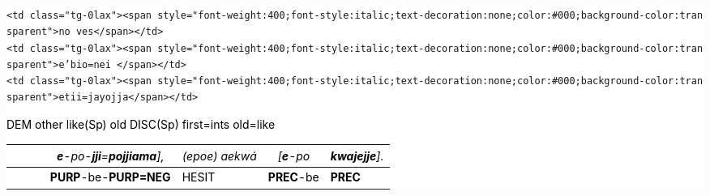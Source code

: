     <td class="tg-0lax"><span style="font-weight:400;font-style:italic;text-decoration:none;color:#000;background-color:transparent">no ves</span></td>
    <td class="tg-0lax"><span style="font-weight:400;font-style:italic;text-decoration:none;color:#000;background-color:transparent">e’bio=nei </span></td>
    <td class="tg-0lax"><span style="font-weight:400;font-style:italic;text-decoration:none;color:#000;background-color:transparent">etii=jayojja</span></td>
  </tr>
  <tr>
    <td class="tg-0lax"></td>
    <td class="tg-0lax"><span style="font-weight:400;font-style:normal;text-decoration:none;color:#000;background-color:transparent">DEM</span></td>
    <td class="tg-0lax"><span style="font-weight:400;font-style:normal;text-decoration:none;color:#000;background-color:transparent">other</span></td>
    <td class="tg-0lax"><span style="font-weight:400;font-style:normal;text-decoration:none;color:#000;background-color:transparent">like(Sp)</span></td>
    <td class="tg-0lax"><span style="font-weight:400;font-style:normal;text-decoration:none;color:#000;background-color:transparent">old</span></td>
    <td class="tg-0lax"><span style="font-weight:400;font-style:normal;text-decoration:none;color:#000;background-color:transparent">DISC(Sp)</span></td>
    <td class="tg-0lax"><span style="font-weight:400;font-style:normal;text-decoration:none;color:#000;background-color:transparent">first=ints</span></td>
    <td class="tg-0lax"><span style="font-weight:400;font-style:normal;text-decoration:none;color:#000;background-color:transparent">old=like</span></td>
  </tr>
</tbody></table>

<table class="tg"><thead>
  <tr>
    <th class="tg-0pky">&nbsp;&nbsp;&nbsp;&nbsp;</th>
    <th class="tg-0pky">&nbsp;</th>
    <th class="tg-0pky"><span style="font-weight:700;font-style:italic;text-decoration:none;color:#000;background-color:transparent">e</span><span style="font-weight:400;font-style:italic;text-decoration:none;color:#000;background-color:transparent">-po-</span><span style="font-weight:700;font-style:italic;text-decoration:none;color:#000;background-color:transparent">jji</span><span style="font-weight:400;font-style:italic;text-decoration:none;color:#000;background-color:transparent">=</span><span style="font-weight:700;font-style:italic;text-decoration:none;color:#000;background-color:transparent">pojjiama</span><span style="font-weight:400;font-style:italic;text-decoration:none;color:#000;background-color:transparent">],</span></th>
    <th class="tg-0pky"><span style="font-weight:400;font-style:italic;text-decoration:none;color:#000;background-color:transparent">(epoe) aekwá</span></th>
    <th class="tg-0pky"><span style="font-weight:400;font-style:italic;text-decoration:none;color:#000;background-color:transparent">[</span><span style="font-weight:700;font-style:italic;text-decoration:none;color:#000;background-color:transparent">e</span><span style="font-weight:400;font-style:italic;text-decoration:none;color:#000;background-color:transparent">-po</span></th>
    <th class="tg-0pky"><span style="font-weight:700;font-style:italic;text-decoration:none;color:#000;background-color:transparent">kwajejje</span><span style="font-weight:400;font-style:italic;text-decoration:none;color:#000;background-color:transparent">].</span></th>
  </tr>
</thead>
<tbody>
  <tr>
    <td class="tg-0pky"></td>
    <td class="tg-0pky"></td>
    <td class="tg-0pky"><span style="font-weight:700;font-style:normal;text-decoration:none;color:#000;background-color:transparent">PURP</span><span style="font-weight:400;font-style:normal;text-decoration:none;color:#000;background-color:transparent">-be-</span><span style="font-weight:700;font-style:normal;text-decoration:none;color:#000;background-color:transparent">PURP=NEG</span></td>
    <td class="tg-0pky"><span style="font-weight:400;font-style:normal;text-decoration:none;color:#000;background-color:transparent">HESIT</span></td>
    <td class="tg-0pky"><span style="font-weight:700;font-style:normal;text-decoration:none;color:#000;background-color:transparent">PREC</span><span style="font-weight:400;font-style:normal;text-decoration:none;color:#000;background-color:transparent">-be</span></td>
    <td class="tg-0pky"><span style="font-weight:700;font-style:normal;text-decoration:none;color:#000;background-color:transparent">PREC</span></td>